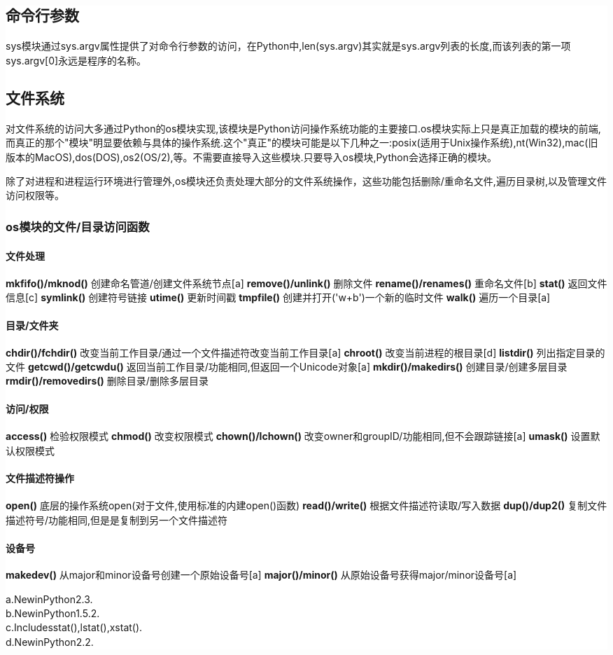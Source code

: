 ## 命令行参数
sys模块通过sys.argv属性提供了对命令行参数的访问，在Python中,len(sys.argv)其实就是sys.argv列表的长度,而该列表的第一项sys.argv[0]永远是程序的名称。

## 文件系统

对文件系统的访问大多通过Python的os模块实现,该模块是Python访问操作系统功能的主要接口.os模块实际上只是真正加载的模块的前端,而真正的那个"模块"明显要依赖与具体的操作系统.这个"真正"的模块可能是以下几种之一:posix(适用于Unix操作系统),nt(Win32),mac(旧版本的MacOS),dos(DOS),os2(OS/2),等。不需要直接导入这些模块.只要导入os模块,Python会选择正确的模块。

除了对进程和进程运行环境进行管理外,os模块还负责处理大部分的文件系统操作，这些功能包括删除/重命名文件,遍历目录树,以及管理文件访问权限等。

### os模块的文件/目录访问函数

#### 文件处理 

**mkfifo()/mknod()** 创建命名管道/创建文件系统节点[a]
**remove()/unlink()** 删除文件
**rename()/renames()** 重命名文件[b]
**stat()** 返回文件信息[c]
**symlink()** 创建符号链接
**utime()** 更新时间戳
**tmpfile()** 创建并打开('w+b')一个新的临时文件
**walk()** 遍历一个目录[a]

#### 目录/文件夹

**chdir()/fchdir()** 改变当前工作目录/通过一个文件描述符改变当前工作目录[a]
**chroot()** 改变当前进程的根目录[d]
**listdir()** 列出指定目录的文件
**getcwd()/getcwdu()** 返回当前工作目录/功能相同,但返回一个Unicode对象[a]
**mkdir()/makedirs()** 创建目录/创建多层目录
**rmdir()/removedirs()** 删除目录/删除多层目录

#### 访问/权限

**access()** 检验权限模式
**chmod()** 改变权限模式
**chown()/lchown()** 改变owner和groupID/功能相同,但不会跟踪链接[a]
**umask()** 设置默认权限模式

#### 文件描述符操作

**open()** 底层的操作系统open(对于文件,使用标准的内建open()函数)
**read()/write()** 根据文件描述符读取/写入数据
**dup()/dup2()** 复制文件描述符号/功能相同,但是是复制到另一个文件描述符

#### 设备号

**makedev()** 从major和minor设备号创建一个原始设备号[a]
**major()/minor()** 从原始设备号获得major/minor设备号[a]

a.NewinPython2.3.   
b.NewinPython1.5.2.     
c.Includesstat(),lstat(),xstat().       
d.NewinPython2.2.       
